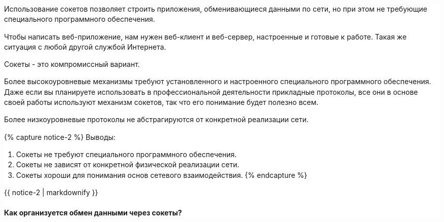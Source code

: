 
Использование сокетов позволяет строить приложения, обменивающиеся данными по сети, но при этом не требующие специального программного обеспечения.

Чтобы написать веб-приложение, нам нужен веб-клиент и веб-сервер, настроенные и готовые к работе. Такая же ситуация с любой другой службой Интернета.

Сокеты - это компромиссный вариант.

Более высокоуровневые механизмы требуют установленного и настроенного специального программного обеспечения. Даже если вы планируете использовать в профессиональной деятельности прикладные протоколы, все они в основе своей работы используют механизм сокетов, так что его понимание будет полезно всем.

Более низкоуровневые протоколы не абстрагируются от конкретной реализации сети.

{% capture notice-2 %}
Выводы:
1. Сокеты не требуют специального программного обеспечения.
1. Сокеты не зависят от конкретной физической реализации сети.
1. Сокеты хороши для понимания основ сетевого взаимодействия.
{% endcapture %}
<div class="notice--info">{{ notice-2 | markdownify }}</div>


#### Как организуется обмен данными через сокеты?

